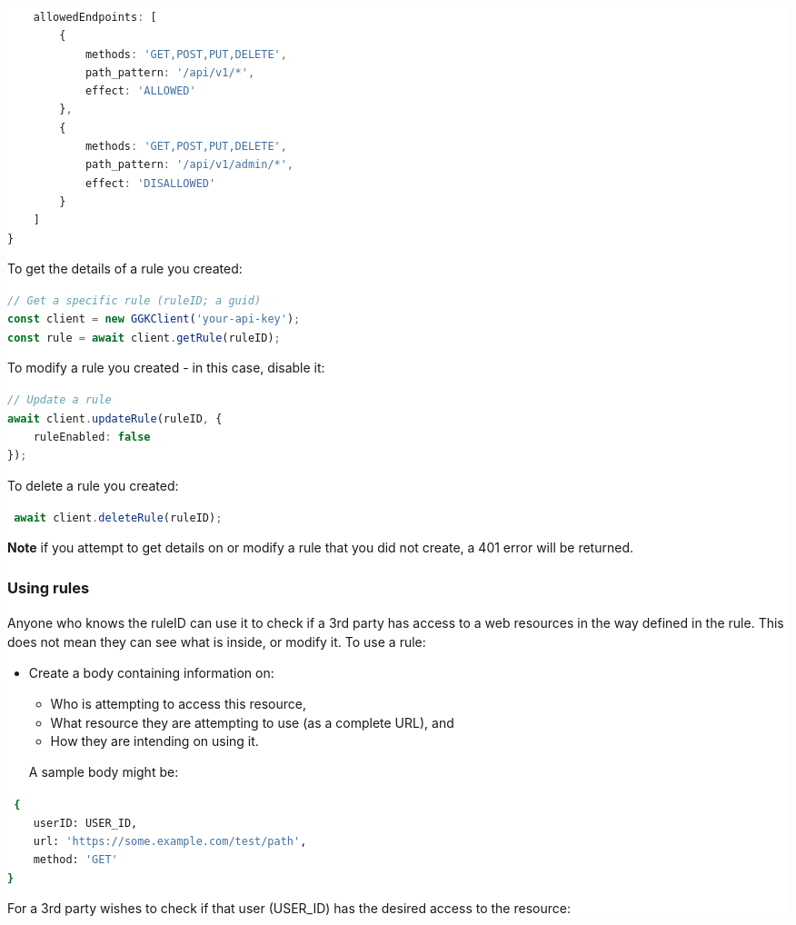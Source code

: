 ```typescript
    allowedEndpoints: [
        {
            methods: 'GET,POST,PUT,DELETE',
            path_pattern: '/api/v1/*',
            effect: 'ALLOWED'
        },
        {
            methods: 'GET,POST,PUT,DELETE',
            path_pattern: '/api/v1/admin/*',
            effect: 'DISALLOWED'
        }
    ]
}
```

To get the details of a rule you created:

```typescript
// Get a specific rule (ruleID; a guid)
const client = new GGKClient('your-api-key');
const rule = await client.getRule(ruleID);
```

To modify a rule you created - in this case, disable it:

```typescript
// Update a rule
await client.updateRule(ruleID, {
    ruleEnabled: false
});
```

To delete a rule you created:

```typescript
 await client.deleteRule(ruleID);
```

**Note** if you attempt to get details on or modify a rule that you did not create, a 401 error will be returned.



### Using rules

Anyone who knows the ruleID can use it to check if a 3rd party has access to a web resources in the way defined in the rule. This does not mean they can see what is inside, or modify it. To use a rule:

* Create a body containing information on:
    * Who is attempting to access this resource,
    * What resource they are attempting to use (as a complete URL), and
    * How they are intending on using it.

    A sample body might be:
```bash
 {
    userID: USER_ID,
    url: 'https://some.example.com/test/path',
    method: 'GET'
}
```
For a 3rd party wishes to check if that user (USER_ID) has the desired access to the resource:
